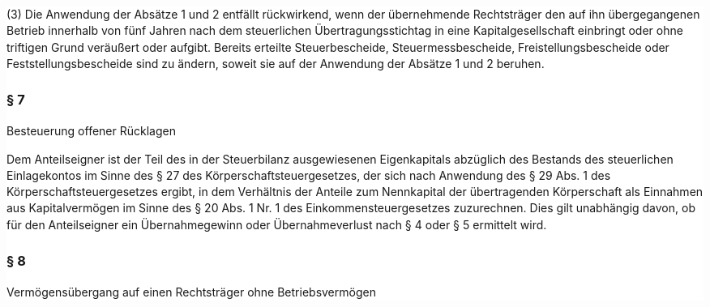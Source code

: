</div>

<div class="jurAbsatz">

(3) Die Anwendung der Absätze 1 und 2 entfällt rückwirkend, wenn der
übernehmende Rechtsträger den auf ihn übergegangenen Betrieb innerhalb
von fünf Jahren nach dem steuerlichen Übertragungsstichtag in eine
Kapitalgesellschaft einbringt oder ohne triftigen Grund veräußert oder
aufgibt. Bereits erteilte Steuerbescheide, Steuermessbescheide,
Freistellungsbescheide oder Feststellungsbescheide sind zu ändern,
soweit sie auf der Anwendung der Absätze 1 und 2 beruhen.

</div>

</div>

</div>

</div>

<span id="BJNR279100006BJNE000800000.html"></span>

### § 7  
Besteuerung offener Rücklagen

<div>

<div class="jnhtml">

<div>

<div class="jurAbsatz">

Dem Anteilseigner ist der Teil des in der Steuerbilanz ausgewiesenen
Eigenkapitals abzüglich des Bestands des steuerlichen Einlagekontos im
Sinne des § 27 des Körperschaftsteuergesetzes, der sich nach Anwendung
des § 29 Abs. 1 des Körperschaftsteuergesetzes ergibt, in dem Verhältnis
der Anteile zum Nennkapital der übertragenden Körperschaft als Einnahmen
aus Kapitalvermögen im Sinne des § 20 Abs. 1 Nr. 1 des
Einkommensteuergesetzes zuzurechnen. Dies gilt unabhängig davon, ob für
den Anteilseigner ein Übernahmegewinn oder Übernahmeverlust nach § 4
oder § 5 ermittelt wird.

</div>

</div>

</div>

</div>

<span id="BJNR279100006BJNE000900000.html"></span>

### § 8  
Vermögensübergang auf einen Rechtsträger ohne Betriebsvermögen

<div>

<div class="jnhtml">

